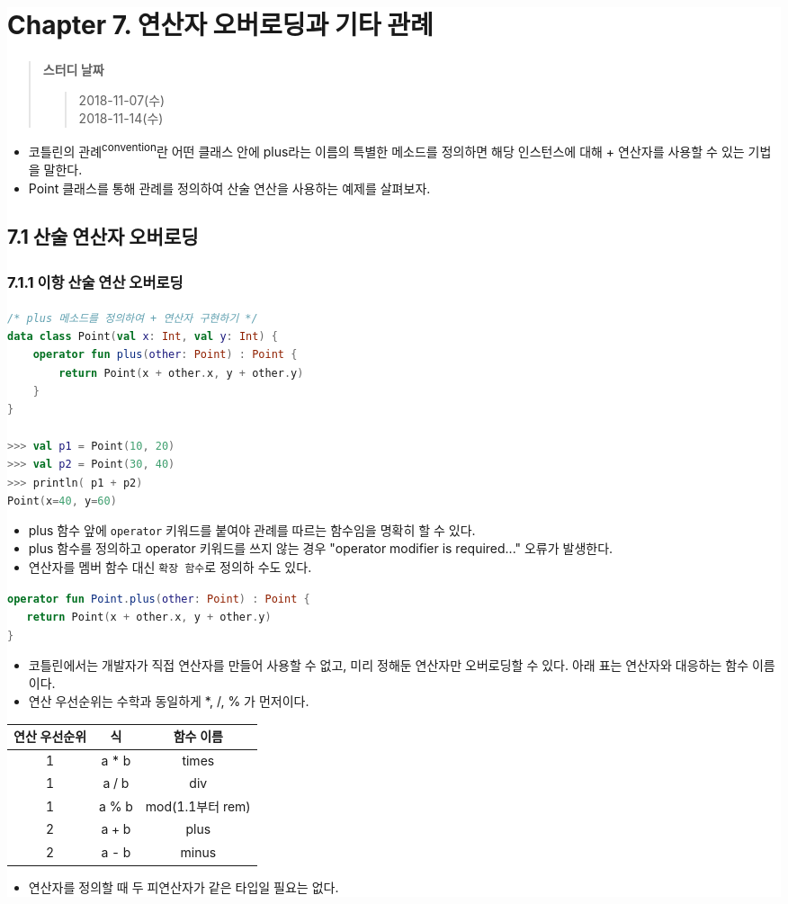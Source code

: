 # Chapter 7. 연산자 오버로딩과 기타 관례

> **스터디 날짜**
>> 2018-11-07(수)<br/>2018-11-14(수)

- 코틀린의 관례<sup>convention</sup>란 어떤 클래스 안에 plus라는 이름의 특별한 메소드를 정의하면 해당 인스턴스에 대해 + 연산자를 사용할 수 있는 기법을 말한다.
- Point 클래스를 통해 관례를 정의하여 산술 연산을 사용하는 예제를 살펴보자.

## 7.1 산술 연산자 오버로딩

### 7.1.1 이항 산술 연산 오버로딩

```kotlin
/* plus 메소드를 정의하여 + 연산자 구현하기 */
data class Point(val x: Int, val y: Int) {
    operator fun plus(other: Point) : Point {
        return Point(x + other.x, y + other.y)
    }
}

>>> val p1 = Point(10, 20)
>>> val p2 = Point(30, 40)
>>> println( p1 + p2)
Point(x=40, y=60)
```

- plus 함수 앞에 `operator` 키워드를 붙여야 관례를 따르는 함수임을 명확히 할 수 있다.
- plus 함수를 정의하고 operator 키워드를 쓰지 않는 경우 "operator modifier is required..." 오류가 발생한다.
- 연산자를 멤버 함수 대신 `확장 함수`로 정의하 수도 있다.

```kotlin
operator fun Point.plus(other: Point) : Point {
   return Point(x + other.x, y + other.y)
}
```

- 코틀린에서는 개발자가 직접 연산자를 만들어 사용할 수 없고, 미리 정해둔 연산자만 오버로딩할 수 있다. 아래 표는 연산자와 대응하는 함수 이름이다.
- 연산 우선순위는 수학과 동일하게 *, /, % 가 먼저이다.

| 연산 우선순위 | 식 | 함수 이름 |
|:---:|:---:|:---:|
| 1 | a * b | times |
| 1 | a / b | div |
| 1 | a % b | mod(1.1부터 rem) |
| 2 | a + b | plus |
| 2 | a - b | minus |

- 연산자를 정의할 때 두 피연산자가 같은 타입일 필요는 없다.
